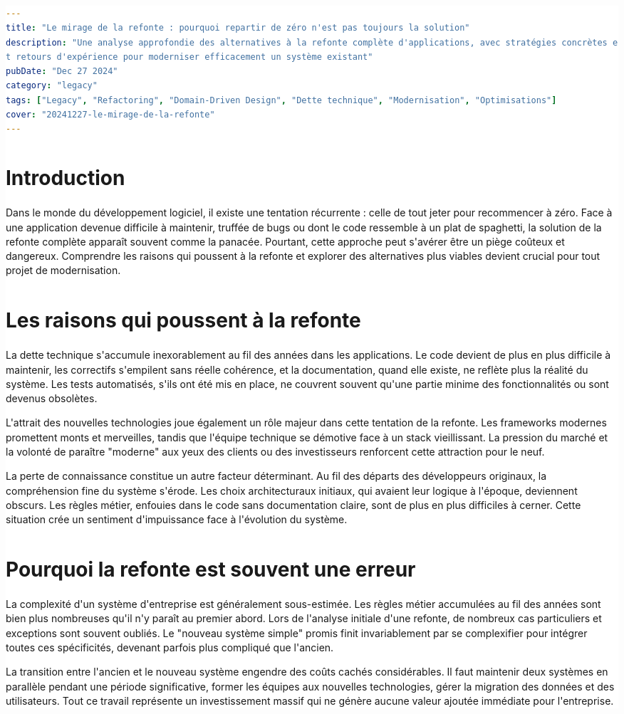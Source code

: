 ```yaml
---
title: "Le mirage de la refonte : pourquoi repartir de zéro n'est pas toujours la solution"
description: "Une analyse approfondie des alternatives à la refonte complète d'applications, avec stratégies concrètes et retours d'expérience pour moderniser efficacement un système existant"
pubDate: "Dec 27 2024"
category: "legacy"
tags: ["Legacy", "Refactoring", "Domain-Driven Design", "Dette technique", "Modernisation", "Optimisations"]
cover: "20241227-le-mirage-de-la-refonte"
---
```

# Introduction

Dans le monde du développement logiciel, il existe une tentation récurrente : celle de tout jeter pour recommencer à zéro. Face à une application devenue difficile à maintenir, truffée de bugs ou dont le code ressemble à un plat de spaghetti, la solution de la refonte complète apparaît souvent comme la panacée. Pourtant, cette approche peut s'avérer être un piège coûteux et dangereux. Comprendre les raisons qui poussent à la refonte et explorer des alternatives plus viables devient crucial pour tout projet de modernisation.

# Les raisons qui poussent à la refonte

La dette technique s'accumule inexorablement au fil des années dans les applications. Le code devient de plus en plus difficile à maintenir, les correctifs s'empilent sans réelle cohérence, et la documentation, quand elle existe, ne reflète plus la réalité du système. Les tests automatisés, s'ils ont été mis en place, ne couvrent souvent qu'une partie minime des fonctionnalités ou sont devenus obsolètes.

L'attrait des nouvelles technologies joue également un rôle majeur dans cette tentation de la refonte. Les frameworks modernes promettent monts et merveilles, tandis que l'équipe technique se démotive face à un stack vieillissant. La pression du marché et la volonté de paraître "moderne" aux yeux des clients ou des investisseurs renforcent cette attraction pour le neuf.

La perte de connaissance constitue un autre facteur déterminant. Au fil des départs des développeurs originaux, la compréhension fine du système s'érode. Les choix architecturaux initiaux, qui avaient leur logique à l'époque, deviennent obscurs. Les règles métier, enfouies dans le code sans documentation claire, sont de plus en plus difficiles à cerner. Cette situation crée un sentiment d'impuissance face à l'évolution du système.

# Pourquoi la refonte est souvent une erreur

La complexité d'un système d'entreprise est généralement sous-estimée. Les règles métier accumulées au fil des années sont bien plus nombreuses qu'il n'y paraît au premier abord. Lors de l'analyse initiale d'une refonte, de nombreux cas particuliers et exceptions sont souvent oubliés. Le "nouveau système simple" promis finit invariablement par se complexifier pour intégrer toutes ces spécificités, devenant parfois plus compliqué que l'ancien.

La transition entre l'ancien et le nouveau système engendre des coûts cachés considérables. Il faut maintenir deux systèmes en parallèle pendant une période significative, former les équipes aux nouvelles technologies, gérer la migration des données et des utilisateurs. Tout ce travail représente un investissement massif qui ne génère aucune valeur ajoutée immédiate pour l'entreprise.
